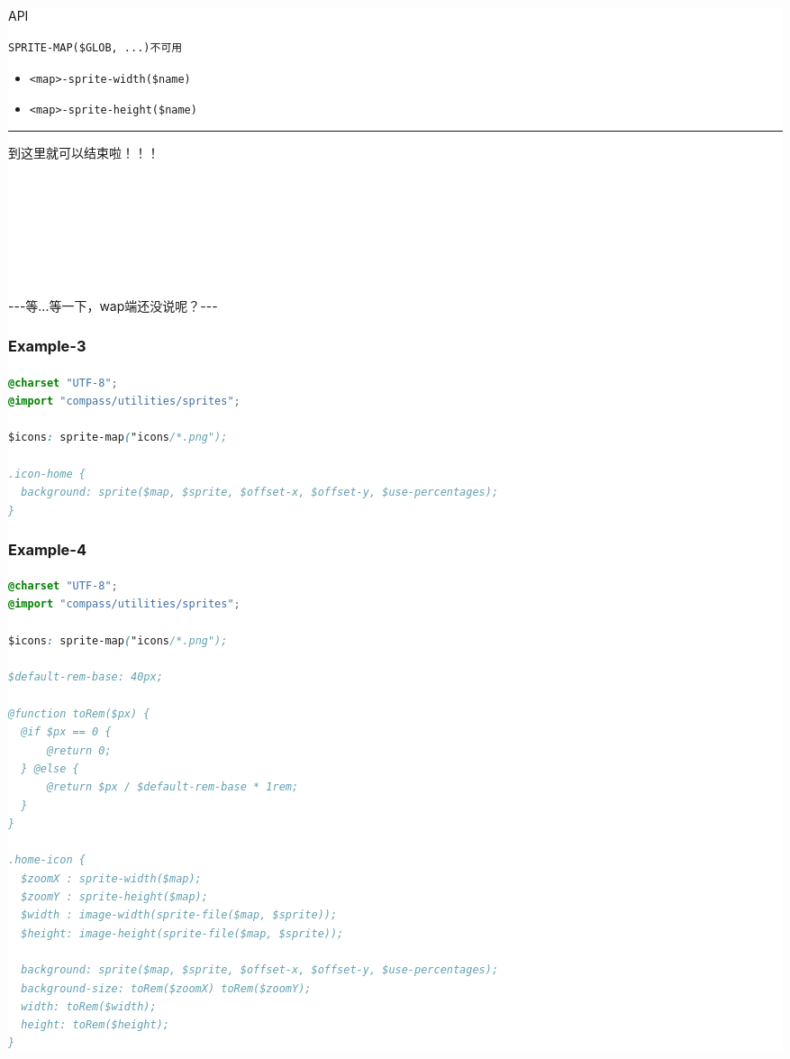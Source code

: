 API

`SPRITE-MAP($GLOB, ...)不可用`

+ `<map>-sprite-width($name)`

+ `<map>-sprite-height($name)`

---

到这里就可以结束啦！！！

<br />
<br />
<br />
<br />
<br />
<br />


---等...等一下，wap端还没说呢？---


### Example-3

```css
@charset "UTF-8";
@import "compass/utilities/sprites";

$icons: sprite-map("icons/*.png");

.icon-home {
  background: sprite($map, $sprite, $offset-x, $offset-y, $use-percentages);
}
```

### Example-4

```css
@charset "UTF-8";
@import "compass/utilities/sprites";

$icons: sprite-map("icons/*.png");

$default-rem-base: 40px;

@function toRem($px) {
  @if $px == 0 {
      @return 0;
  } @else {
      @return $px / $default-rem-base * 1rem;
  }
}

.home-icon {
  $zoomX : sprite-width($map);
  $zoomY : sprite-height($map);
  $width : image-width(sprite-file($map, $sprite));
  $height: image-height(sprite-file($map, $sprite));

  background: sprite($map, $sprite, $offset-x, $offset-y, $use-percentages);
  background-size: toRem($zoomX) toRem($zoomY);
  width: toRem($width);
  height: toRem($height);
}
```

